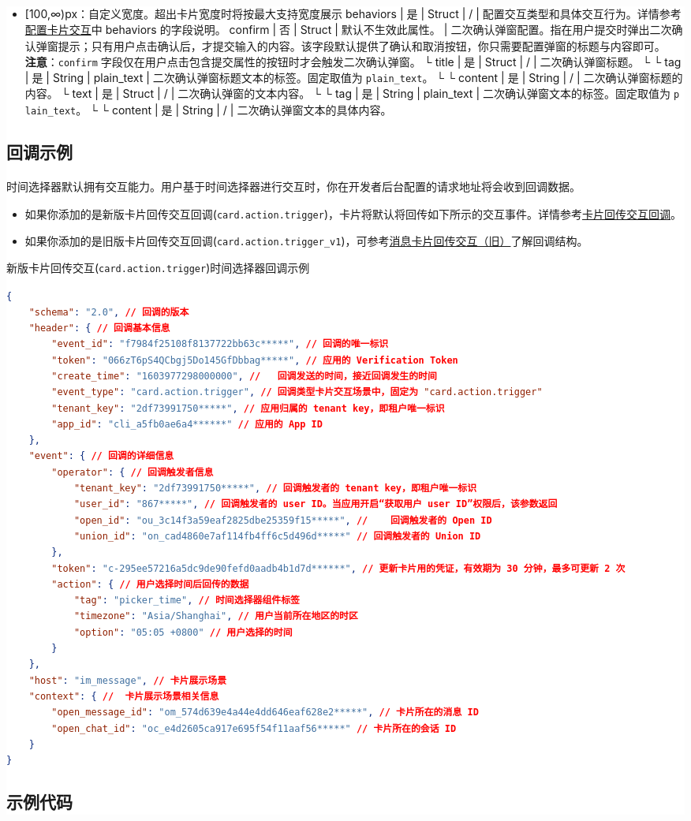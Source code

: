 - [100,∞)px：自定义宽度。超出卡片宽度时将按最大支持宽度展示
behaviors | 是 | Struct | / | 配置交互类型和具体交互行为。详情参考[配置卡片交互](https://open.feishu.cn/document/uAjLw4CM/ukzMukzMukzM/feishu-cards/configuring-card-interactions)中 behaviors 的字段说明。
confirm | 否 | Struct | 默认不生效此属性。 | 二次确认弹窗配置。指在用户提交时弹出二次确认弹窗提示；只有用户点击确认后，才提交输入的内容。该字段默认提供了确认和取消按钮，你只需要配置弹窗的标题与内容即可。  
**注意**：<code>confirm</code> 字段仅在用户点击包含提交属性的按钮时才会触发二次确认弹窗。
└ title | 是 | Struct | / | 二次确认弹窗标题。
└ └ tag | 是 | String | plain_text | 二次确认弹窗标题文本的标签。固定取值为 `plain_text`。
└ └ content | 是 | String | / | 二次确认弹窗标题的内容。
└ text | 是 | Struct | / | 二次确认弹窗的文本内容。
└ └ tag | 是 | String | plain_text | 二次确认弹窗文本的标签。固定取值为 `plain_text`。
└ └ content | 是 | String | / | 二次确认弹窗文本的具体内容。

## 回调示例

时间选择器默认拥有交互能力。用户基于时间选择器进行交互时，你在开发者后台配置的请求地址将会收到回调数据。

- 如果你添加的是新版卡片回传交互回调(`card.action.trigger`)，卡片将默认将回传如下所示的交互事件。详情参考[卡片回传交互回调](https://open.feishu.cn/document/uAjLw4CM/ukzMukzMukzM/feishu-cards/card-callback-communication)。

- 如果你添加的是旧版卡片回传交互回调(`card.action.trigger_v1`)，可参考[消息卡片回传交互（旧）](https://open.feishu.cn/document/ukTMukTMukTM/uYzM3QjL2MzN04iNzcDN/configuring-card-callbacks/card-callback-structure)了解回调结构。

新版卡片回传交互(`card.action.trigger`)时间选择器回调示例

```json
{
    "schema": "2.0", // 回调的版本
    "header": { // 回调基本信息
        "event_id": "f7984f25108f8137722bb63c*****", // 回调的唯一标识
        "token": "066zT6pS4QCbgj5Do145GfDbbag*****", // 应用的 Verification Token
        "create_time": "1603977298000000", // 	回调发送的时间，接近回调发生的时间
        "event_type": "card.action.trigger", // 回调类型卡片交互场景中，固定为 "card.action.trigger"
        "tenant_key": "2df73991750*****", // 应用归属的 tenant key，即租户唯一标识
        "app_id": "cli_a5fb0ae6a4******" // 应用的 App ID
    },
    "event": { // 回调的详细信息
        "operator": { // 回调触发者信息
            "tenant_key": "2df73991750*****", // 回调触发者的 tenant key，即租户唯一标识
            "user_id": "867*****", // 回调触发者的 user ID。当应用开启“获取用户 user ID”权限后，该参数返回
            "open_id": "ou_3c14f3a59eaf2825dbe25359f15*****", // 	回调触发者的 Open ID
            "union_id": "on_cad4860e7af114fb4ff6c5d496d*****" // 回调触发者的 Union ID
        },
        "token": "c-295ee57216a5dc9de90fefd0aadb4b1d7d******", // 更新卡片用的凭证，有效期为 30 分钟，最多可更新 2 次
        "action": { // 用户选择时间后回传的数据
            "tag": "picker_time", // 时间选择器组件标签
            "timezone": "Asia/Shanghai", // 用户当前所在地区的时区
            "option": "05:05 +0800" // 用户选择的时间
        }
    },
    "host": "im_message", // 卡片展示场景
    "context": { //  卡片展示场景相关信息
        "open_message_id": "om_574d639e4a44e4dd646eaf628e2*****", // 卡片所在的消息 ID
        "open_chat_id": "oc_e4d2605ca917e695f54f11aaf56*****" // 卡片所在的会话 ID
    }
}
```
## 示例代码
